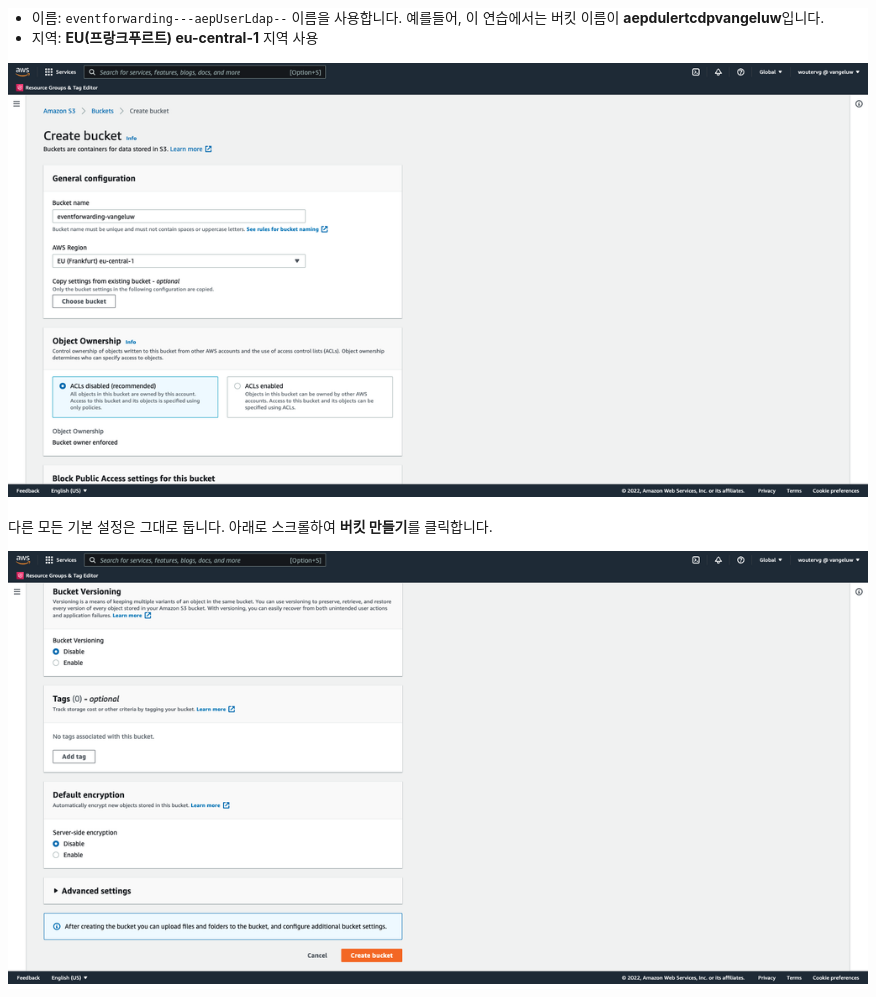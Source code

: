 - 이름: `eventforwarding---aepUserLdap--` 이름을 사용합니다. 예를들어, 이 연습에서는 버킷 이름이 **aepdulertcdpvangeluw**&#x200B;입니다.
- 지역: **EU(프랑크푸르트) eu-central-1** 지역 사용

![ETL](./images/bucketname.png)

다른 모든 기본 설정은 그대로 둡니다. 아래로 스크롤하여 **버킷 만들기**&#x200B;를 클릭합니다.

![ETL](./images/createbucket.png)

